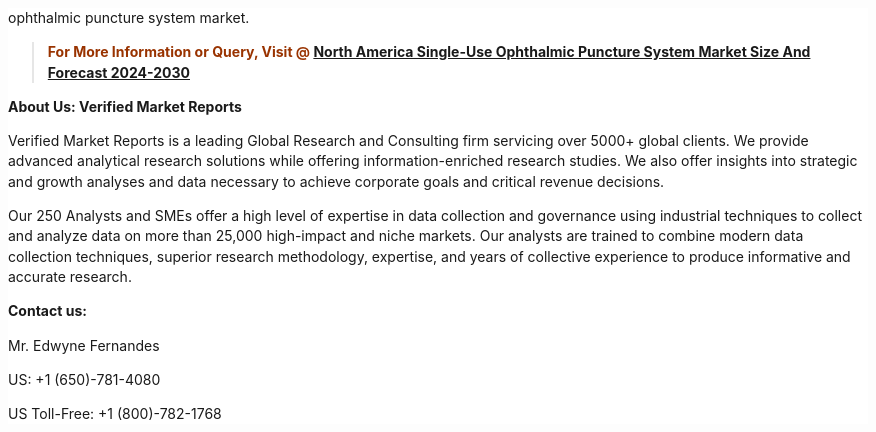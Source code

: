 ophthalmic puncture system market.</p></body></html></p><blockquote><p><span style="color: #993300;"><strong>For More Information or Query, Visit @ <a href="https://www.verifiedmarketreports.com/product/single-use-ophthalmic-puncture-system-market/">North America Single-Use Ophthalmic Puncture System Market Size And Forecast 2024-2030</a></strong></span></p></blockquote><p><strong>About Us: Verified Market Reports</strong></p><p>Verified Market Reports is a leading Global Research and Consulting firm servicing over 5000+ global clients. We provide advanced analytical research solutions while offering information-enriched research studies. We also offer insights into strategic and growth analyses and data necessary to achieve corporate goals and critical revenue decisions.</p><p>Our 250 Analysts and SMEs offer a high level of expertise in data collection and governance using industrial techniques to collect and analyze data on more than 25,000 high-impact and niche markets. Our analysts are trained to combine modern data collection techniques, superior research methodology, expertise, and years of collective experience to produce informative and accurate research.</p><p><strong>Contact us:</strong></p><p>Mr. Edwyne Fernandes</p><p>US: +1 (650)-781-4080</p><p>US Toll-Free: +1 (800)-782-1768</p>
 
